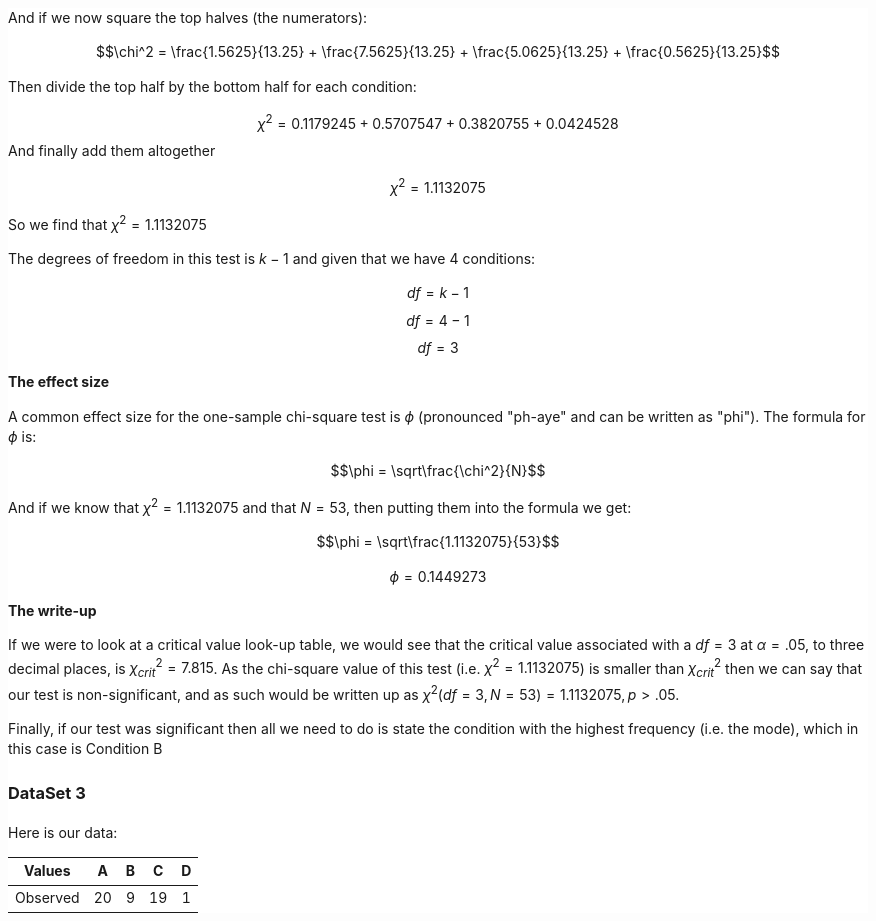 And if we now square the top halves (the numerators):

$$\chi^2 = \frac{1.5625}{13.25} + \frac{7.5625}{13.25} + \frac{5.0625}{13.25} + \frac{0.5625}{13.25}$$

Then divide the top half by the bottom half for each condition:

$$\chi^2 = {0.1179245}+{0.5707547}+{0.3820755}+{0.0424528}$$
And finally add them altogether

$$\chi^2 = 1.1132075$$

So we find that $\chi^2 = 1.1132075$

The degrees of freedom in this test is $k - 1$ and given that we have 4 conditions:

$$df = k - 1$$
$$df = 4 - 1$$
$$df = 3$$


**The effect size**

A common effect size for the one-sample chi-square test is $\phi$ (pronounced "ph-aye" and can be written as "phi"). The formula for $\phi$ is: 

$$\phi = \sqrt\frac{\chi^2}{N}$$

And if we know that $\chi^2 =1.1132075$ and that $N = 53$, then putting them into the formula we get:

$$\phi = \sqrt\frac{1.1132075}{53}$$

$$\phi = 0.1449273$$

**The write-up**

If we were to look at a critical value look-up table, we would see that the critical value associated with a $df = 3$ at $\alpha = .05$, to three decimal places, is $\chi^2_{crit} = 7.815$. As the chi-square value of this test (i.e. $\chi^2 = 1.1132075$) is smaller than $\chi^2_{crit}$ then we can say that our test is non-significant, and as such would be written up as $\chi^2(df = 3, N = 53) = 1.1132075,p > .05$.

Finally, if our test was significant then all we need to do is state the condition with the highest frequency (i.e. the mode), which in this case is Condition B


</div>


### DataSet 3



Here is our data:

<table>
 <thead>
  <tr>
   <th style="text-align:center;"> Values </th>
   <th style="text-align:center;"> A </th>
   <th style="text-align:center;"> B </th>
   <th style="text-align:center;"> C </th>
   <th style="text-align:center;"> D </th>
  </tr>
 </thead>
<tbody>
  <tr>
   <td style="text-align:center;"> Observed </td>
   <td style="text-align:center;"> 20 </td>
   <td style="text-align:center;"> 9 </td>
   <td style="text-align:center;"> 19 </td>
   <td style="text-align:center;"> 1 </td>
  </tr>